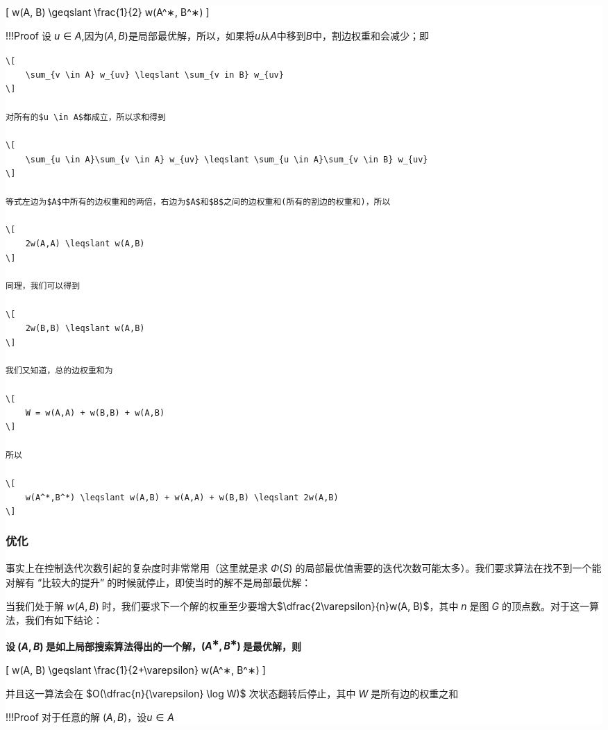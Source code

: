 \[
    w(A, B) \geqslant \frac{1}{2} w(A^∗, B^∗)
\]

!!!Proof
    设 $u \in A$,因为$(A,B)$是局部最优解，所以，如果将$u$从$A$中移到$B$中，割边权重和会减少；即

    \[
        \sum_{v \in A} w_{uv} \leqslant \sum_{v in B} w_{uv}
    \]    
    
    对所有的$u \in A$都成立，所以求和得到

    \[
        \sum_{u \in A}\sum_{v \in A} w_{uv} \leqslant \sum_{u \in A}\sum_{v \in B} w_{uv}
    \]

    等式左边为$A$中所有的边权重和的两倍，右边为$A$和$B$之间的边权重和(所有的割边的权重和)，所以

    \[
        2w(A,A) \leqslant w(A,B)
    \]

    同理，我们可以得到

    \[
        2w(B,B) \leqslant w(A,B)
    \]

    我们又知道，总的边权重和为

    \[
        W = w(A,A) + w(B,B) + w(A,B)
    \]

    所以

    \[
        w(A^*,B^*) \leqslant w(A,B) + w(A,A) + w(B,B) \leqslant 2w(A,B)
    \]

### 优化

事实上在控制迭代次数引起的复杂度时非常常用（这里就是求 $\Phi(S)$ 的局部最优值需要的迭代次数可能太多）。我们要求算法在找不到一个能对解有 “比较大的提升” 的时候就停止，即使当时的解不是局部最优解：

当我们处于解 $w(A, B)$ 时，我们要求下一个解的权重至少要增大$\dfrac{2\varepsilon}{n}w(A, B)$，其中 $n$ 是图 $G$ 的顶点数。对于这一算法，我们有如下结论：

**设 $(A, B)$ 是如上局部搜索算法得出的一个解，$(A^∗, B^∗)$ 是最优解，则**

\[
    w(A, B) \geqslant \frac{1}{2+\varepsilon} w(A^∗, B^∗)
\]

并且这一算法会在 $O(\dfrac{n}{\varepsilon} \log W)$ 次状态翻转后停止，其中 $W$ 是所有边的权重之和

!!!Proof
    对于任意的解 $(A, B)$，设$u \in A$
